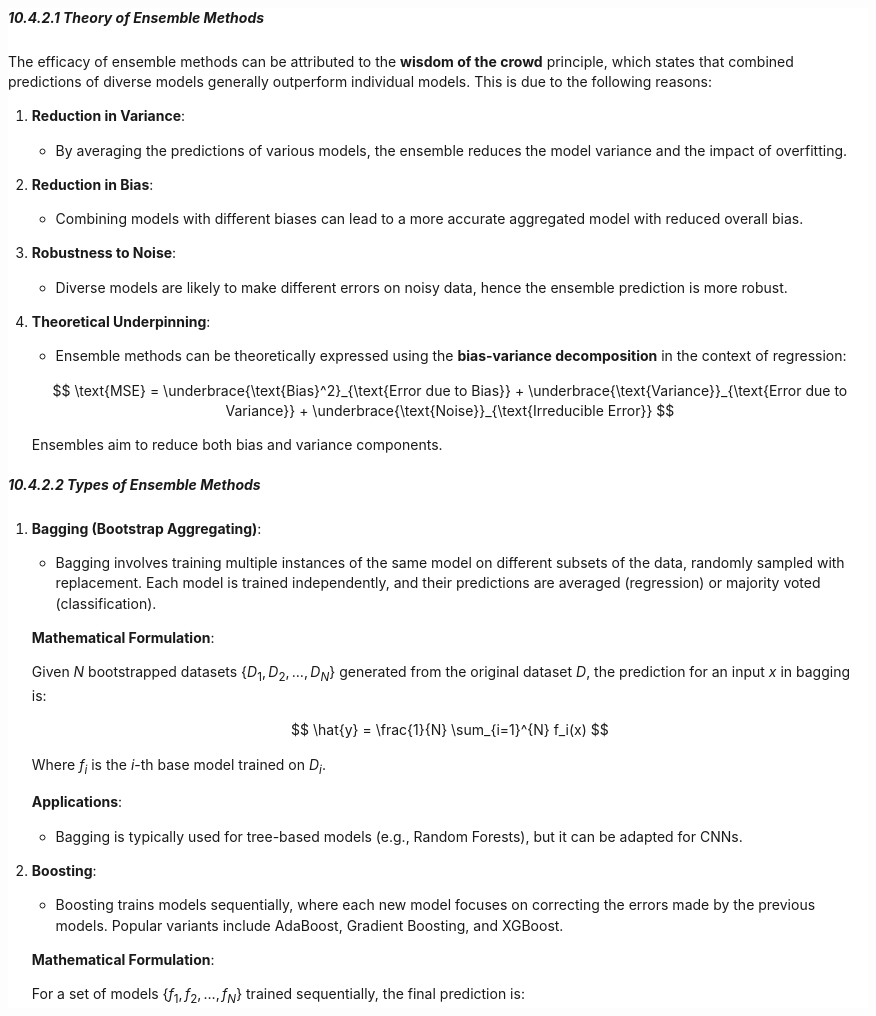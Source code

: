 ##### 10.4.2.1 Theory of Ensemble Methods

The efficacy of ensemble methods can be attributed to the **wisdom of the crowd** principle, which states that combined predictions of diverse models generally outperform individual models. This is due to the following reasons:

1. **Reduction in Variance**:
   - By averaging the predictions of various models, the ensemble reduces the model variance and the impact of overfitting.

2. **Reduction in Bias**:
   - Combining models with different biases can lead to a more accurate aggregated model with reduced overall bias.

3. **Robustness to Noise**:
   - Diverse models are likely to make different errors on noisy data, hence the ensemble prediction is more robust.

4. **Theoretical Underpinning**:
   - Ensemble methods can be theoretically expressed using the **bias-variance decomposition** in the context of regression:
   
    $$
    \text{MSE} = \underbrace{\text{Bias}^2}_{\text{Error due to Bias}} + \underbrace{\text{Variance}}_{\text{Error due to Variance}} + \underbrace{\text{Noise}}_{\text{Irreducible Error}}
    $$

    Ensembles aim to reduce both bias and variance components.

##### 10.4.2.2 Types of Ensemble Methods

1. **Bagging (Bootstrap Aggregating)**:
   - Bagging involves training multiple instances of the same model on different subsets of the data, randomly sampled with replacement. Each model is trained independently, and their predictions are averaged (regression) or majority voted (classification).

   **Mathematical Formulation**:
   
   Given $N$ bootstrapped datasets $\{D_1, D_2, \dots, D_N\}$ generated from the original dataset $D$, the prediction for an input $x$ in bagging is:
   
   $$
   \hat{y} = \frac{1}{N} \sum_{i=1}^{N} f_i(x)
   $$

   Where $f_i$ is the $i$-th base model trained on $D_i$.

   **Applications**:
   - Bagging is typically used for tree-based models (e.g., Random Forests), but it can be adapted for CNNs.

2. **Boosting**:
   - Boosting trains models sequentially, where each new model focuses on correcting the errors made by the previous models. Popular variants include AdaBoost, Gradient Boosting, and XGBoost.

   **Mathematical Formulation**:
   
   For a set of models $\{f_1, f_2, \dots, f_N\}$ trained sequentially, the final prediction is:
   